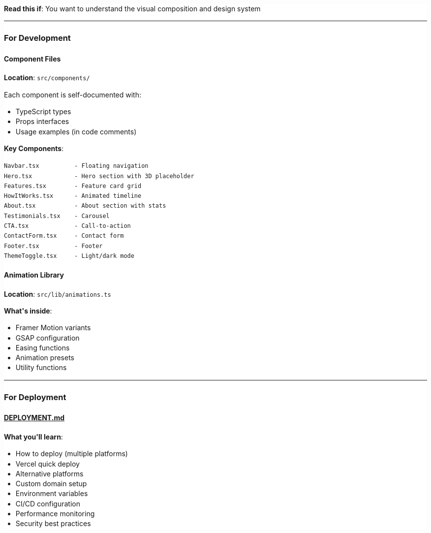 **Read this if**: You want to understand the visual composition and design system

---

### For Development

#### Component Files
**Location**: `src/components/`

Each component is self-documented with:
- TypeScript types
- Props interfaces
- Usage examples (in code comments)

**Key Components**:
```
Navbar.tsx          - Floating navigation
Hero.tsx            - Hero section with 3D placeholder
Features.tsx        - Feature card grid
HowItWorks.tsx      - Animated timeline
About.tsx           - About section with stats
Testimonials.tsx    - Carousel
CTA.tsx             - Call-to-action
ContactForm.tsx     - Contact form
Footer.tsx          - Footer
ThemeToggle.tsx     - Light/dark mode
```

#### Animation Library
**Location**: `src/lib/animations.ts`

**What's inside**:
- Framer Motion variants
- GSAP configuration
- Easing functions
- Animation presets
- Utility functions

---

### For Deployment

#### [DEPLOYMENT.md](./DEPLOYMENT.md)
**What you'll learn**:
- How to deploy (multiple platforms)
- Vercel quick deploy
- Alternative platforms
- Custom domain setup
- Environment variables
- CI/CD configuration
- Performance monitoring
- Security best practices
